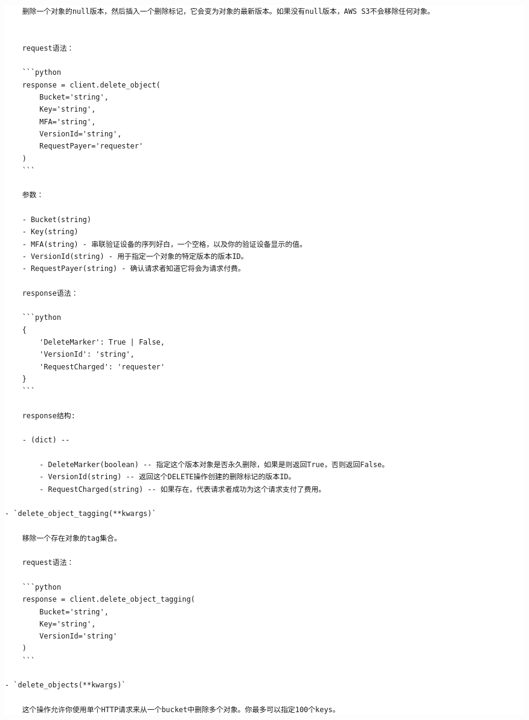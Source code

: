 		删除一个对象的null版本，然后插入一个删除标记，它会变为对象的最新版本。如果没有null版本，AWS S3不会移除任何对象。


		request语法：

		```python
		response = client.delete_object(
			Bucket='string',
			Key='string',
			MFA='string',
			VersionId='string',
			RequestPayer='requester'
		)
		```

		参数：

		- Bucket(string)
		- Key(string)
		- MFA(string) - 串联验证设备的序列好白，一个空格，以及你的验证设备显示的值。
		- VersionId(string) - 用于指定一个对象的特定版本的版本ID。
		- RequestPayer(string) - 确认请求者知道它将会为请求付费。

		response语法：

		```python
		{
			'DeleteMarker': True | False,
			'VersionId': 'string',
			'RequestCharged': 'requester'
		}
		```
	
		response结构:

		- (dict) -- 
			
			- DeleteMarker(boolean) -- 指定这个版本对象是否永久删除，如果是则返回True，否则返回False。
			- VersionId(string) -- 返回这个DELETE操作创建的删除标记的版本ID。
			- RequestCharged(string) -- 如果存在，代表请求者成功为这个请求支付了费用。

	- `delete_object_tagging(**kwargs)`

		移除一个存在对象的tag集合。

		request语法：

		```python
		response = client.delete_object_tagging(
			Bucket='string',
			Key='string',
			VersionId='string'
		)
		```
		
	- `delete_objects(**kwargs)`

		这个操作允许你使用单个HTTP请求来从一个bucket中删除多个对象。你最多可以指定100个keys。

